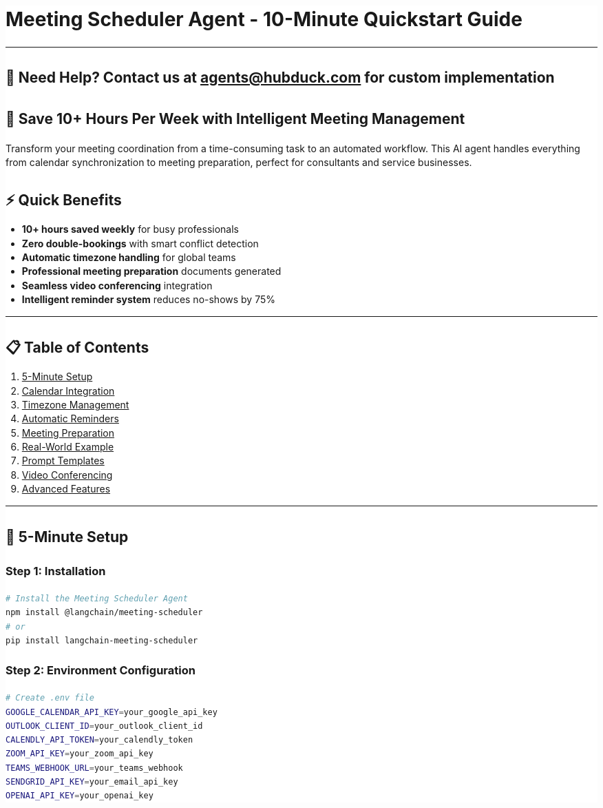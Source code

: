 # Meeting Scheduler Agent - 10-Minute Quickstart Guide

---
📧 **Need Help?** Contact us at **agents@hubduck.com** for custom implementation
---

## 🚀 Save 10+ Hours Per Week with Intelligent Meeting Management

Transform your meeting coordination from a time-consuming task to an automated workflow. This AI agent handles everything from calendar synchronization to meeting preparation, perfect for consultants and service businesses.

## ⚡ Quick Benefits

- **10+ hours saved weekly** for busy professionals
- **Zero double-bookings** with smart conflict detection
- **Automatic timezone handling** for global teams
- **Professional meeting preparation** documents generated
- **Seamless video conferencing** integration
- **Intelligent reminder system** reduces no-shows by 75%

---

## 📋 Table of Contents

1. [5-Minute Setup](#5-minute-setup)
2. [Calendar Integration](#calendar-integration)
3. [Timezone Management](#timezone-management)
4. [Automatic Reminders](#automatic-reminders)
5. [Meeting Preparation](#meeting-preparation)
6. [Real-World Example](#real-world-example)
7. [Prompt Templates](#prompt-templates)
8. [Video Conferencing](#video-conferencing)
9. [Advanced Features](#advanced-features)

---

## 🏁 5-Minute Setup

### Step 1: Installation
```bash
# Install the Meeting Scheduler Agent
npm install @langchain/meeting-scheduler
# or
pip install langchain-meeting-scheduler
```

### Step 2: Environment Configuration
```bash
# Create .env file
GOOGLE_CALENDAR_API_KEY=your_google_api_key
OUTLOOK_CLIENT_ID=your_outlook_client_id
CALENDLY_API_TOKEN=your_calendly_token
ZOOM_API_KEY=your_zoom_api_key
TEAMS_WEBHOOK_URL=your_teams_webhook
SENDGRID_API_KEY=your_email_api_key
OPENAI_API_KEY=your_openai_key
```
